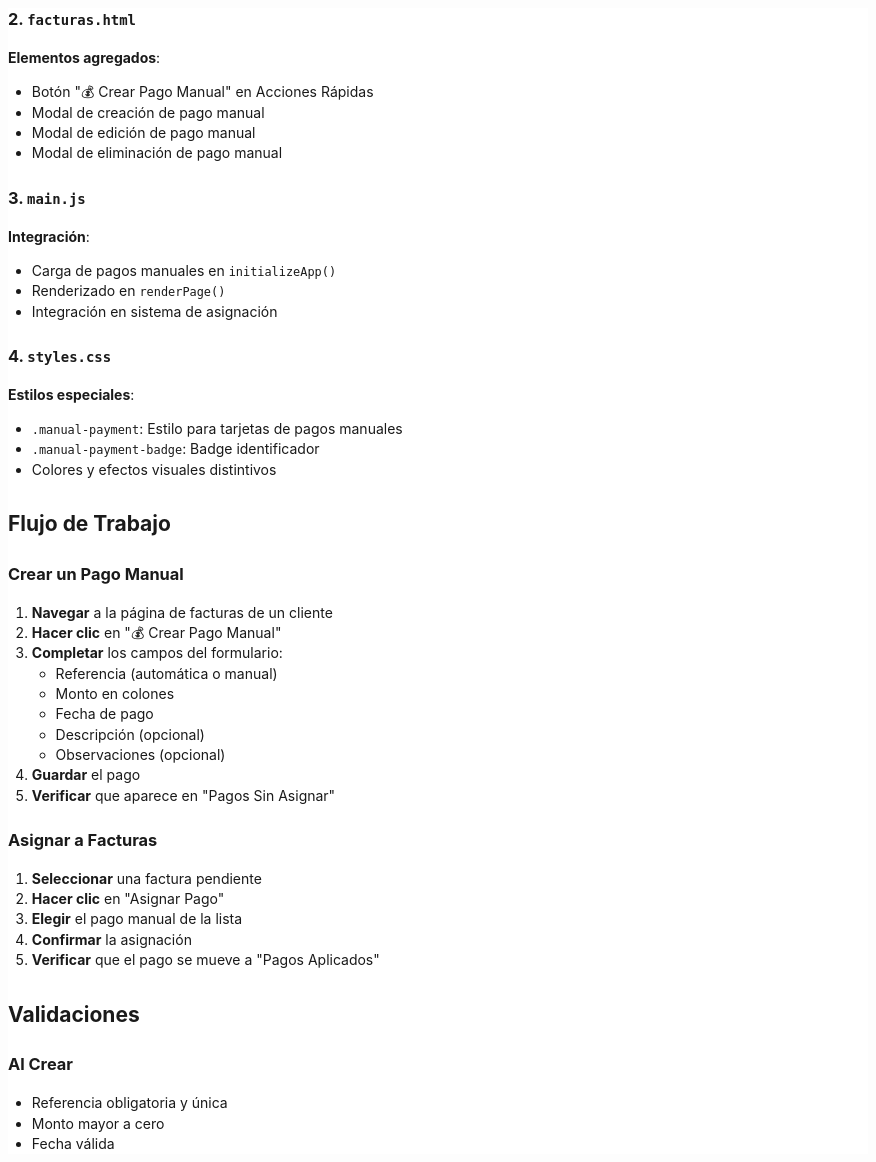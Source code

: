 ### 2. `facturas.html`
**Elementos agregados**:
- Botón "💰 Crear Pago Manual" en Acciones Rápidas
- Modal de creación de pago manual
- Modal de edición de pago manual
- Modal de eliminación de pago manual

### 3. `main.js`
**Integración**:
- Carga de pagos manuales en `initializeApp()`
- Renderizado en `renderPage()`
- Integración en sistema de asignación

### 4. `styles.css`
**Estilos especiales**:
- `.manual-payment`: Estilo para tarjetas de pagos manuales
- `.manual-payment-badge`: Badge identificador
- Colores y efectos visuales distintivos

## Flujo de Trabajo

### Crear un Pago Manual

1. **Navegar** a la página de facturas de un cliente
2. **Hacer clic** en "💰 Crear Pago Manual"
3. **Completar** los campos del formulario:
   - Referencia (automática o manual)
   - Monto en colones
   - Fecha de pago
   - Descripción (opcional)
   - Observaciones (opcional)
4. **Guardar** el pago
5. **Verificar** que aparece en "Pagos Sin Asignar"

### Asignar a Facturas

1. **Seleccionar** una factura pendiente
2. **Hacer clic** en "Asignar Pago"
3. **Elegir** el pago manual de la lista
4. **Confirmar** la asignación
5. **Verificar** que el pago se mueve a "Pagos Aplicados"

## Validaciones

### Al Crear
- Referencia obligatoria y única
- Monto mayor a cero
- Fecha válida
